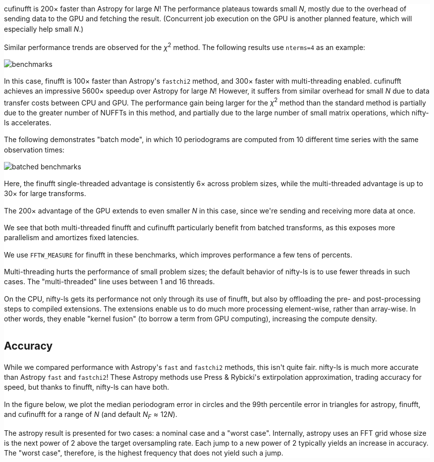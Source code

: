 cufinufft is 200× faster than Astropy for large $N$! The performance plateaus towards small $N$, mostly due to the overhead of sending data to the GPU and fetching the result. (Concurrent job execution on the GPU is another planned feature, which will especially help small $N$.)

Similar performance trends are observed for the $\chi^2$ method. The following results use `nterms=4` as an example:

![benchmarks](bench_chi2.png)

In this case, finufft is 100× faster than Astropy's `fastchi2` method, and 300× faster with multi-threading enabled. cufinufft achieves an impressive 5600× speedup over Astropy for large $N$! However, it suffers from similar overhead for small $N$ due to data transfer costs between CPU and GPU. The performance gain being larger for the $\chi^2$ method than the standard method is partially due to the greater number of NUFFTs in this method, and partially due to the large number of small matrix operations, which nifty-ls accelerates.

The following demonstrates "batch mode", in which 10 periodograms are computed from 10 different time series with the same observation times:

![batched benchmarks](bench_batch.png)

Here, the finufft single-threaded advantage is consistently 6× across problem sizes, while the multi-threaded advantage is up to 30× for large transforms.

The 200× advantage of the GPU extends to even smaller $N$ in this case, since we're sending and receiving more data at once.

We see that both multi-threaded finufft and cufinufft particularly benefit from batched transforms, as this exposes more parallelism and amortizes fixed latencies.



We use `FFTW_MEASURE` for finufft in these benchmarks, which improves performance a few tens of percents.

Multi-threading hurts the performance of small problem sizes; the default behavior of nifty-ls is to use fewer threads in such cases. The "multi-threaded" line uses between 1 and 16 threads.

On the CPU, nifty-ls gets its performance not only through its use of finufft, but also
by offloading the pre- and post-processing steps to compiled extensions. The extensions
enable us to do much more processing element-wise, rather than array-wise. In other words,
they enable "kernel fusion" (to borrow a term from GPU computing), increasing the compute
density.


## Accuracy
While we compared performance with Astropy's `fast` and `fastchi2` methods, this isn't quite fair. nifty-ls is much more accurate than Astropy `fast` and `fastchi2`!  These Astropy methods use Press & Rybicki's extirpolation approximation, trading accuracy for speed, but thanks to finufft, nifty-ls can have both.

In the figure below, we plot the median periodogram error in circles and the 99th percentile error in triangles for astropy, finufft, and cufinufft for a range of $N$ (and default $N_F \approx 12N$).

The astropy result is presented for two cases: a nominal case and a "worst case". Internally, astropy uses an FFT grid whose size is the next power of 2 above the target oversampling rate. Each jump to a new power of 2 typically yields an increase in accuracy. The "worst case", therefore, is the highest frequency that does not yield such a jump.

